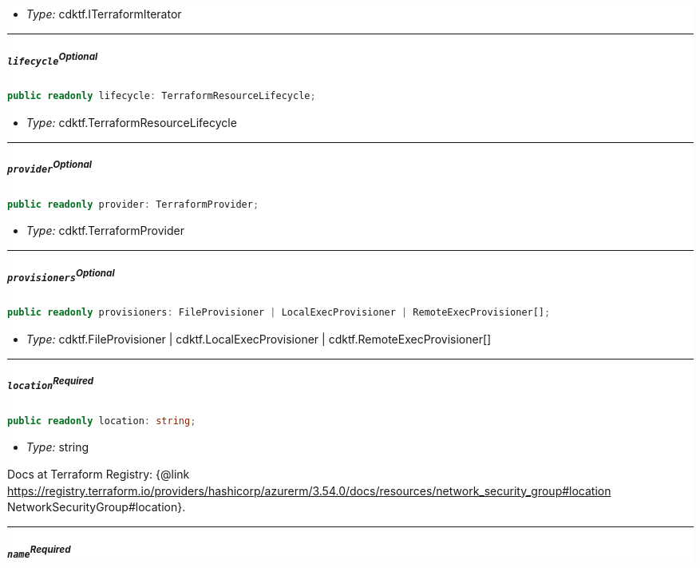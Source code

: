 - *Type:* cdktf.ITerraformIterator

---

##### `lifecycle`<sup>Optional</sup> <a name="lifecycle" id="@cdktf/provider-azurerm.networkSecurityGroup.NetworkSecurityGroupConfig.property.lifecycle"></a>

```typescript
public readonly lifecycle: TerraformResourceLifecycle;
```

- *Type:* cdktf.TerraformResourceLifecycle

---

##### `provider`<sup>Optional</sup> <a name="provider" id="@cdktf/provider-azurerm.networkSecurityGroup.NetworkSecurityGroupConfig.property.provider"></a>

```typescript
public readonly provider: TerraformProvider;
```

- *Type:* cdktf.TerraformProvider

---

##### `provisioners`<sup>Optional</sup> <a name="provisioners" id="@cdktf/provider-azurerm.networkSecurityGroup.NetworkSecurityGroupConfig.property.provisioners"></a>

```typescript
public readonly provisioners: FileProvisioner | LocalExecProvisioner | RemoteExecProvisioner[];
```

- *Type:* cdktf.FileProvisioner | cdktf.LocalExecProvisioner | cdktf.RemoteExecProvisioner[]

---

##### `location`<sup>Required</sup> <a name="location" id="@cdktf/provider-azurerm.networkSecurityGroup.NetworkSecurityGroupConfig.property.location"></a>

```typescript
public readonly location: string;
```

- *Type:* string

Docs at Terraform Registry: {@link https://registry.terraform.io/providers/hashicorp/azurerm/3.54.0/docs/resources/network_security_group#location NetworkSecurityGroup#location}.

---

##### `name`<sup>Required</sup> <a name="name" id="@cdktf/provider-azurerm.networkSecurityGroup.NetworkSecurityGroupConfig.property.name"></a>
